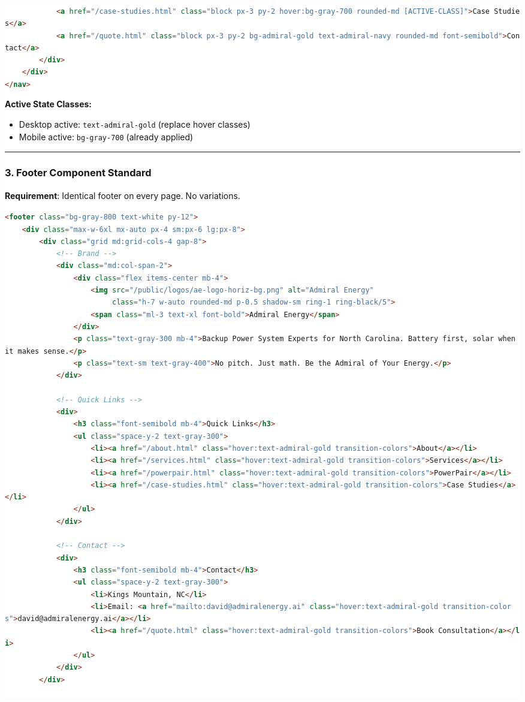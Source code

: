 ```html
            <a href="/case-studies.html" class="block px-3 py-2 hover:bg-gray-700 rounded-md [ACTIVE-CLASS]">Case Studies</a>
            <a href="/quote.html" class="block px-3 py-2 bg-admiral-gold text-admiral-navy rounded-md font-semibold">Contact</a>
        </div>
    </div>
</nav>
```

**Active State Classes:**
- Desktop active: `text-admiral-gold` (replace hover classes)
- Mobile active: `bg-gray-700` (already applied)

---

### 3. **Footer Component Standard**

**Requirement**: Identical footer on every page. No variations.

```html
<footer class="bg-gray-800 text-white py-12">
    <div class="max-w-6xl mx-auto px-4 sm:px-6 lg:px-8">
        <div class="grid md:grid-cols-4 gap-8">
            <!-- Brand -->
            <div class="md:col-span-2">
                <div class="flex items-center mb-4">
                    <img src="/public/logos/ae-logo-horiz-bg.png" alt="Admiral Energy" 
                         class="h-7 w-auto rounded-md p-0.5 shadow-sm ring-1 ring-black/5">
                    <span class="ml-3 text-xl font-bold">Admiral Energy</span>
                </div>
                <p class="text-gray-300 mb-4">Backup Power System Experts for North Carolina. Battery first, solar when it makes sense.</p>
                <p class="text-sm text-gray-400">No pitch. Just math. Be the Admiral of Your Energy.</p>
            </div>
            
            <!-- Quick Links -->
            <div>
                <h3 class="font-semibold mb-4">Quick Links</h3>
                <ul class="space-y-2 text-gray-300">
                    <li><a href="/about.html" class="hover:text-admiral-gold transition-colors">About</a></li>
                    <li><a href="/services.html" class="hover:text-admiral-gold transition-colors">Services</a></li>
                    <li><a href="/powerpair.html" class="hover:text-admiral-gold transition-colors">PowerPair</a></li>
                    <li><a href="/case-studies.html" class="hover:text-admiral-gold transition-colors">Case Studies</a></li>
                </ul>
            </div>
            
            <!-- Contact -->
            <div>
                <h3 class="font-semibold mb-4">Contact</h3>
                <ul class="space-y-2 text-gray-300">
                    <li>Kings Mountain, NC</li>
                    <li>Email: <a href="mailto:david@admiralenergy.ai" class="hover:text-admiral-gold transition-colors">david@admiralenergy.ai</a></li>
                    <li><a href="/quote.html" class="hover:text-admiral-gold transition-colors">Book Consultation</a></li>
                </ul>
            </div>
        </div>
        
```